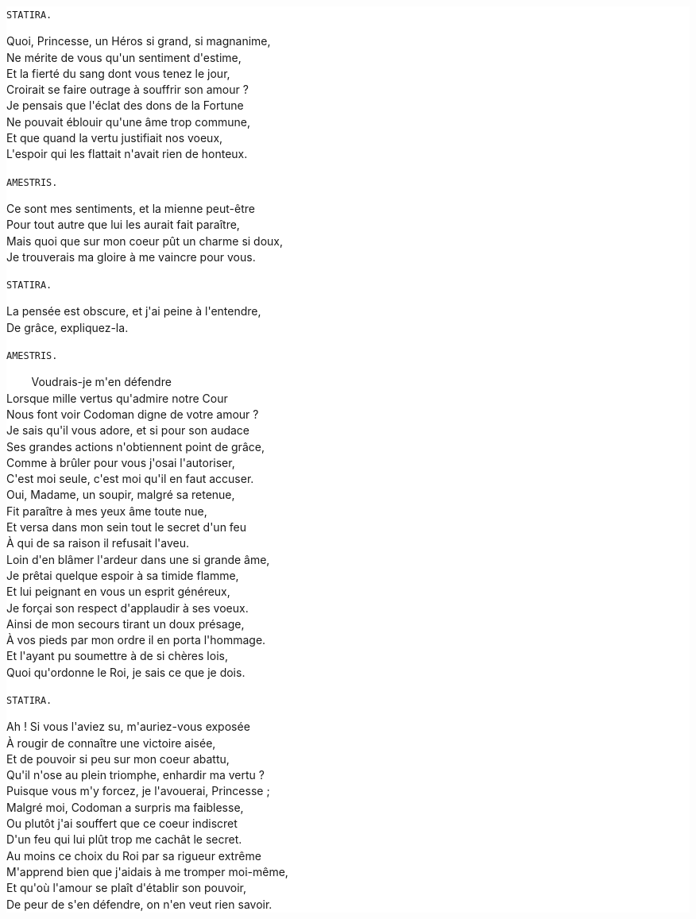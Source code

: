     STATIRA.
Quoi, Princesse, un Héros si grand, si magnanime,  
Ne mérite de vous qu'un sentiment d'estime,  
Et la fierté du sang dont vous tenez le jour,  
Croirait se faire outrage à souffrir son amour ?  
Je pensais que l'éclat des dons de la Fortune  
Ne pouvait éblouir qu'une âme trop commune,  
Et que quand la vertu justifiait nos voeux,  
L'espoir qui les flattait n'avait rien de honteux.  

    AMESTRIS.
Ce sont mes sentiments, et la mienne peut-être  
Pour tout autre que lui les aurait fait paraître,  
Mais quoi que sur mon coeur pût un charme si doux,  
Je trouverais ma gloire à me vaincre pour vous.  

    STATIRA.
La pensée est obscure, et j'ai peine à l'entendre,  
De grâce, expliquez-la.  

    AMESTRIS.
        Voudrais-je m'en défendre  
Lorsque mille vertus qu'admire notre Cour  
Nous font voir Codoman digne de votre amour ?  
Je sais qu'il vous adore, et si pour son audace  
Ses grandes actions n'obtiennent point de grâce,  
Comme à brûler pour vous j'osai l'autoriser,  
C'est moi seule, c'est moi qu'il en faut accuser.  
Oui, Madame, un soupir, malgré sa retenue,  
Fit paraître à mes yeux âme toute nue,  
Et versa dans mon sein tout le secret d'un feu  
À qui de sa raison il refusait l'aveu.  
Loin d'en blâmer l'ardeur dans une si grande âme,  
Je prêtai quelque espoir à sa timide flamme,  
Et lui peignant en vous un esprit généreux,  
Je forçai son respect d'applaudir à ses voeux.  
Ainsi de mon secours tirant un doux présage,  
À vos pieds par mon ordre il en porta l'hommage.  
Et l'ayant pu soumettre à de si chères lois,  
Quoi qu'ordonne le Roi, je sais ce que je dois.  

    STATIRA.
Ah ! Si vous l'aviez su, m'auriez-vous exposée  
À rougir de connaître une victoire aisée,  
Et de pouvoir si peu sur mon coeur abattu,  
Qu'il n'ose au plein triomphe, enhardir ma vertu ?  
Puisque vous m'y forcez, je l'avouerai, Princesse ;  
Malgré moi, Codoman a surpris ma faiblesse,  
Ou plutôt j'ai souffert que ce coeur indiscret  
D'un feu qui lui plût trop me cachât le secret.  
Au moins ce choix du Roi par sa rigueur extrême  
M'apprend bien que j'aidais à me tromper moi-même,  
Et qu'où l'amour se plaît d'établir son pouvoir,  
De peur de s'en défendre, on n'en veut rien savoir.  
